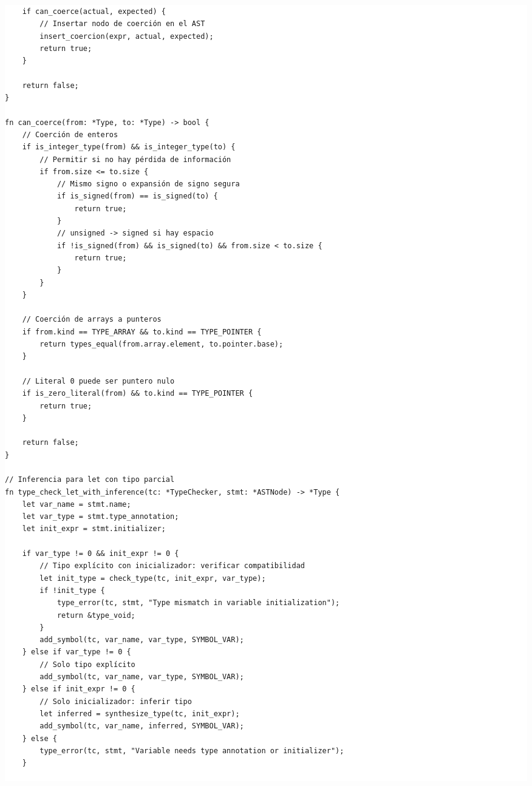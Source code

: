 ```tempo
    if can_coerce(actual, expected) {
        // Insertar nodo de coerción en el AST
        insert_coercion(expr, actual, expected);
        return true;
    }
    
    return false;
}

fn can_coerce(from: *Type, to: *Type) -> bool {
    // Coerción de enteros
    if is_integer_type(from) && is_integer_type(to) {
        // Permitir si no hay pérdida de información
        if from.size <= to.size {
            // Mismo signo o expansión de signo segura
            if is_signed(from) == is_signed(to) {
                return true;
            }
            // unsigned -> signed si hay espacio
            if !is_signed(from) && is_signed(to) && from.size < to.size {
                return true;
            }
        }
    }
    
    // Coerción de arrays a punteros
    if from.kind == TYPE_ARRAY && to.kind == TYPE_POINTER {
        return types_equal(from.array.element, to.pointer.base);
    }
    
    // Literal 0 puede ser puntero nulo
    if is_zero_literal(from) && to.kind == TYPE_POINTER {
        return true;
    }
    
    return false;
}

// Inferencia para let con tipo parcial
fn type_check_let_with_inference(tc: *TypeChecker, stmt: *ASTNode) -> *Type {
    let var_name = stmt.name;
    let var_type = stmt.type_annotation;
    let init_expr = stmt.initializer;
    
    if var_type != 0 && init_expr != 0 {
        // Tipo explícito con inicializador: verificar compatibilidad
        let init_type = check_type(tc, init_expr, var_type);
        if !init_type {
            type_error(tc, stmt, "Type mismatch in variable initialization");
            return &type_void;
        }
        add_symbol(tc, var_name, var_type, SYMBOL_VAR);
    } else if var_type != 0 {
        // Solo tipo explícito
        add_symbol(tc, var_name, var_type, SYMBOL_VAR);
    } else if init_expr != 0 {
        // Solo inicializador: inferir tipo
        let inferred = synthesize_type(tc, init_expr);
        add_symbol(tc, var_name, inferred, SYMBOL_VAR);
    } else {
        type_error(tc, stmt, "Variable needs type annotation or initializer");
    }
    
```